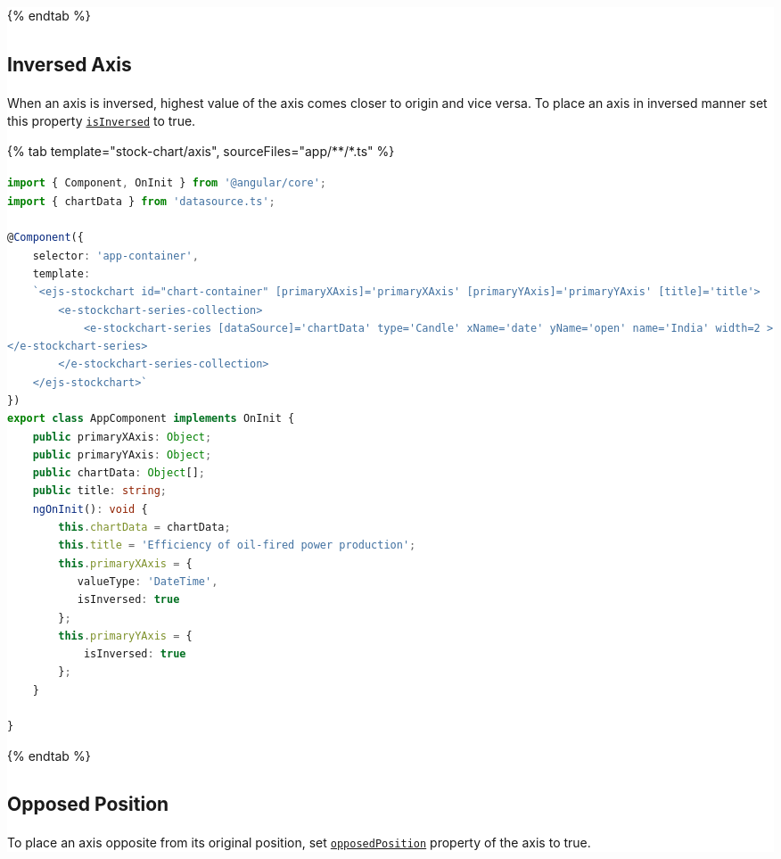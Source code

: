 {% endtab %}

## Inversed Axis



When an axis is inversed, highest value of the axis comes closer to origin and vice versa. To place an axis in inversed manner set this property
 [`isInversed`](../api/stock-chart/stockChartAxisModel/#isinversed) to true.

 {% tab template="stock-chart/axis", sourceFiles="app/**/*.ts" %}

```typescript
import { Component, OnInit } from '@angular/core';
import { chartData } from 'datasource.ts';

@Component({
    selector: 'app-container',
    template:
    `<ejs-stockchart id="chart-container" [primaryXAxis]='primaryXAxis' [primaryYAxis]='primaryYAxis' [title]='title'>
        <e-stockchart-series-collection>
            <e-stockchart-series [dataSource]='chartData' type='Candle' xName='date' yName='open' name='India' width=2 ></e-stockchart-series>
        </e-stockchart-series-collection>
    </ejs-stockchart>`
})
export class AppComponent implements OnInit {
    public primaryXAxis: Object;
    public primaryYAxis: Object;
    public chartData: Object[];
    public title: string;
    ngOnInit(): void {
        this.chartData = chartData;
        this.title = 'Efficiency of oil-fired power production';
        this.primaryXAxis = {
           valueType: 'DateTime',
           isInversed: true
        };
        this.primaryYAxis = {
            isInversed: true
        };
    }

}
```

{% endtab %}

## Opposed Position

To place an axis opposite from its original position,
set [`opposedPosition`](../api/stock-chart/stockChartAxisModel/#opposedposition) property of the axis to true.
